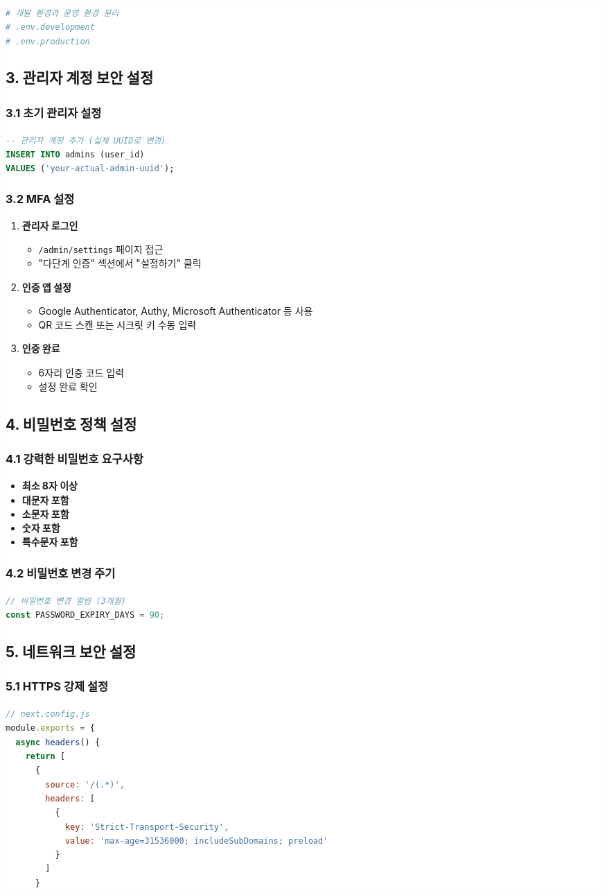 ```bash
# 개발 환경과 운영 환경 분리
# .env.development
# .env.production
```

## 3. 관리자 계정 보안 설정

### 3.1 초기 관리자 설정

```sql
-- 관리자 계정 추가 (실제 UUID로 변경)
INSERT INTO admins (user_id) 
VALUES ('your-actual-admin-uuid');
```

### 3.2 MFA 설정

1. **관리자 로그인**
   - `/admin/settings` 페이지 접근
   - "다단계 인증" 섹션에서 "설정하기" 클릭

2. **인증 앱 설정**
   - Google Authenticator, Authy, Microsoft Authenticator 등 사용
   - QR 코드 스캔 또는 시크릿 키 수동 입력

3. **인증 완료**
   - 6자리 인증 코드 입력
   - 설정 완료 확인

## 4. 비밀번호 정책 설정

### 4.1 강력한 비밀번호 요구사항

- **최소 8자 이상**
- **대문자 포함**
- **소문자 포함**
- **숫자 포함**
- **특수문자 포함**

### 4.2 비밀번호 변경 주기

```javascript
// 비밀번호 변경 알림 (3개월)
const PASSWORD_EXPIRY_DAYS = 90;
```

## 5. 네트워크 보안 설정

### 5.1 HTTPS 강제 설정

```javascript
// next.config.js
module.exports = {
  async headers() {
    return [
      {
        source: '/(.*)',
        headers: [
          {
            key: 'Strict-Transport-Security',
            value: 'max-age=31536000; includeSubDomains; preload'
          }
        ]
      }
```